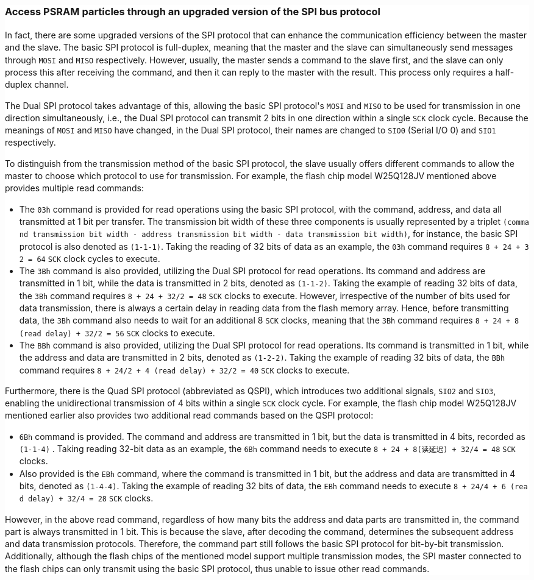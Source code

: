 ### Access PSRAM particles through an upgraded version of the SPI bus protocol

In fact, there are some upgraded versions of the SPI protocol that can enhance the communication efficiency between the master and the slave. The basic SPI protocol is full-duplex, meaning that the master and the slave can simultaneously send messages through `MOSI` and `MISO` respectively. However, usually, the master sends a command to the slave first, and the slave can only process this after receiving the command, and then it can reply to the master with the result. This process only requires a half-duplex channel.

The Dual SPI protocol takes advantage of this, allowing the basic SPI protocol's `MOSI` and `MISO` to be used for transmission in one direction simultaneously, i.e., the Dual SPI protocol can transmit 2 bits in one direction within a single `SCK` clock cycle. Because the meanings of `MOSI` and `MISO` have changed, in the Dual SPI protocol, their names are changed to `SIO0` (Serial I/O 0) and `SIO1` respectively.

To distinguish from the transmission method of the basic SPI protocol, the slave usually offers different commands to allow the master to choose which protocol to use for transmission. For example, the flash chip model W25Q128JV mentioned above provides multiple read commands:

- The `03h` command is provided for read operations using the basic SPI protocol, with the command, address, and data all transmitted at 1 bit per transfer. The transmission bit width of these three components is usually represented by a triplet `(command transmission bit width - address transmission bit width - data transmission bit width)`, for instance, the basic SPI protocol is also denoted as `(1-1-1)`. Taking the reading of 32 bits of data as an example, the `03h` command requires `8 + 24 + 32 = 64` `SCK` clock cycles to execute.
- The `3Bh` command is also provided, utilizing the Dual SPI protocol for read operations. Its command and address are transmitted in 1 bit, while the data is transmitted in 2 bits, denoted as `(1-1-2)`. Taking the example of reading 32 bits of data, the `3Bh` command requires `8 + 24 + 32/2 = 48` `SCK` clocks to execute. However, irrespective of the number of bits used for data transmission, there is always a certain delay in reading data from the flash memory array. Hence, before transmitting data, the `3Bh` command also needs to wait for an additional 8 `SCK` clocks, meaning that the `3Bh` command requires `8 + 24 + 8 (read delay) + 32/2 = 56` `SCK` clocks to execute.
- The `BBh` command is also provided, utilizing the Dual SPI protocol for read operations. Its command is transmitted in 1 bit, while the address and data are transmitted in 2 bits, denoted as `(1-2-2)`. Taking the example of reading 32 bits of data, the `BBh` command requires `8 + 24/2 + 4 (read delay) + 32/2 = 40` `SCK` clocks to execute.

Furthermore, there is the Quad SPI protocol (abbreviated as QSPI), which introduces two additional signals, `SIO2` and `SIO3`, enabling the unidirectional transmission of 4 bits within a single `SCK` clock cycle. For example, the flash chip model W25Q128JV mentioned earlier also provides two additional read commands based on the QSPI protocol:

- `6Bh` command is provided. The command and address are transmitted in 1 bit, but the data is transmitted in 4 bits, recorded as `(1-1-4)` . Taking reading 32-bit data as an example, the `6Bh` command needs to execute `8 + 24 + 8(读延迟) + 32/4 = 48` `SCK` clocks.
- Also provided is the `EBh` command, where the command is transmitted in 1 bit, but the address and data are transmitted in 4 bits, denoted as `(1-4-4)`. Taking the example of reading 32 bits of data, the `EBh` command needs to execute `8 + 24/4 + 6 (read delay) + 32/4 = 28` `SCK` clocks.

However, in the above read command, regardless of how many bits the address and data parts are transmitted in, the command part is always transmitted in 1 bit. This is because the slave, after decoding the command, determines the subsequent address and data transmission protocols. Therefore, the command part still follows the basic SPI protocol for bit-by-bit transmission. Additionally, although the flash chips of the mentioned model support multiple transmission modes, the SPI master connected to the flash chips can only transmit using the basic SPI protocol, thus unable to issue other read commands.
